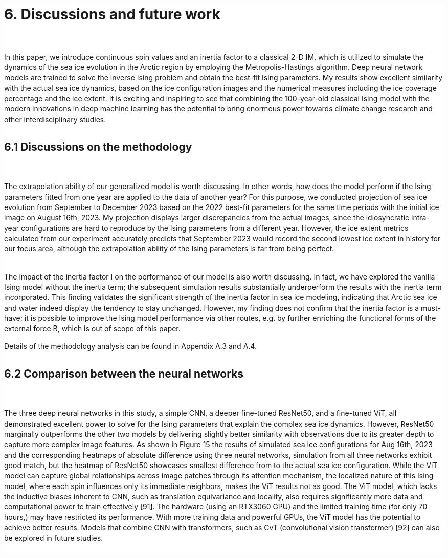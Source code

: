 
# 6. Discussions and future work
<br/>

In this paper, we introduce continuous spin values and an inertia factor to a classical 2-D IM, which is utilized to simulate the dynamics of the sea ice evolution in the Arctic region by employing the Metropolis-Hastings algorithm. Deep neural network models are trained to solve the inverse Ising problem and obtain the best-fit Ising parameters. My results show excellent similarity with the actual sea ice dynamics, based on the ice configuration images and the numerical measures including the ice coverage percentage and the ice extent. It is exciting and inspiring to see that combining the 100-year-old classical Ising model with the modern innovations in deep machine learning has the potential to bring enormous power towards climate change research and other interdisciplinary studies.
<br/>

<h2> 6.1	Discussions on the methodology </h2>
<br/>

The extrapolation ability of our generalized model is worth discussing. In other words, how does the model perform if the Ising parameters fitted from one year are applied to the data of another year? For this purpose, we conducted projection of sea ice evolution from September to December 2023 based on the 2022 best-fit parameters for the same time periods with the initial ice image on August 16th, 2023. My projection displays larger discrepancies from the actual images, since the idiosyncratic intra-year configurations are hard to reproduce by the Ising parameters from a different year. However, the ice extent metrics calculated from our experiment accurately predicts that September 2023 would record the second lowest ice extent in history for our focus area, although the extrapolation ability of the Ising parameters is far from being perfect.   
<br/>

The impact of the inertia factor I on the performance of our model is also worth discussing. In fact, we have explored the vanilla Ising model without the inertia term; the subsequent simulation results substantially underperform the results with the inertia term incorporated. This finding validates the significant strength of the inertia factor in sea ice modeling, indicating that Arctic sea ice and water indeed display the tendency to stay unchanged. However, my finding does not confirm that the inertia factor is a must-have; it is possible to improve the Ising model performance via other routes, e.g. by further enriching the functional forms of the external force B, which is out of scope of this paper.
<br/>

Details of the methodology analysis can be found in Appendix A.3 and A.4.
<br/>

<h2> 6.2	Comparison between the neural networks </h2>
<br/>

The three deep neural networks in this study, a simple CNN, a deeper fine-tuned ResNet50, and a fine-tuned ViT, all demonstrated excellent power to solve for the Ising parameters that explain the complex sea ice dynamics. However, ResNet50 marginally outperforms the other two models by delivering slightly better similarity with observations due to its greater depth to capture more complex image features. As shown in Figure 15 the results of simulated sea ice configurations for Aug 16th, 2023 and the corresponding heatmaps of absolute difference using three neural networks, simulation from all three networks exhibit good match, but the heatmap  of ResNet50 showcases smallest difference from to the actual sea ice configuration. While the ViT model can capture global relationships across image patches through its attention mechanism, the localized nature of this Ising model, where each spin influences only its immediate neighbors, makes the ViT results not as good. The ViT model, which lacks the inductive biases inherent to CNN, such as translation equivariance and locality, also requires significantly more data and computational power to train effectively [91]. The hardware (using an RTX3060 GPU) and the limited training time (for only 70 hours,) may have restricted its performance. With more training data and powerful GPUs, the ViT model has the potential to achieve better results. Models that combine CNN with transformers, such as CvT (convolutional vision transformer) [92] can also be explored in future studies.
<br/>
<br/>


[Hidden comment]: # 